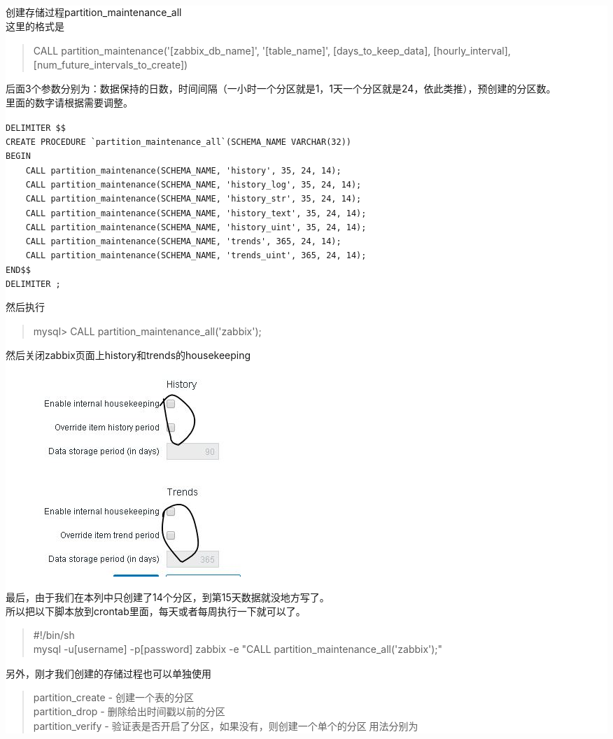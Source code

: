创建存储过程partition_maintenance_all  
这里的格式是  
>CALL partition_maintenance('[zabbix_db_name]', '[table_name]', [days_to_keep_data], [hourly_interval], [num_future_intervals_to_create])

后面3个参数分别为：数据保持的日数，时间间隔（一小时一个分区就是1，1天一个分区就是24，依此类推），预创建的分区数。  
里面的数字请根据需要调整。

```
DELIMITER $$
CREATE PROCEDURE `partition_maintenance_all`(SCHEMA_NAME VARCHAR(32))
BEGIN
    CALL partition_maintenance(SCHEMA_NAME, 'history', 35, 24, 14);
    CALL partition_maintenance(SCHEMA_NAME, 'history_log', 35, 24, 14);
    CALL partition_maintenance(SCHEMA_NAME, 'history_str', 35, 24, 14);
    CALL partition_maintenance(SCHEMA_NAME, 'history_text', 35, 24, 14);
    CALL partition_maintenance(SCHEMA_NAME, 'history_uint', 35, 24, 14);
    CALL partition_maintenance(SCHEMA_NAME, 'trends', 365, 24, 14);
    CALL partition_maintenance(SCHEMA_NAME, 'trends_uint', 365, 24, 14);
END$$
DELIMITER ;
```

然后执行  
>mysql> CALL partition_maintenance_all('zabbix');  

然后关闭zabbix页面上history和trends的housekeeping  
![](../assets/739083-20160412102118504-1297185656.jpg)

最后，由于我们在本列中只创建了14个分区，到第15天数据就没地方写了。  
所以把以下脚本放到crontab里面，每天或者每周执行一下就可以了。

>\#!/bin/sh  
mysql -u[username] -p[password] zabbix -e "CALL partition_maintenance_all('zabbix');"
 

另外，刚才我们创建的存储过程也可以单独使用

>partition_create - 创建一个表的分区  
partition_drop - 删除给出时间戳以前的分区  
partition_verify - 验证表是否开启了分区，如果没有，则创建一个单个的分区
用法分别为  
